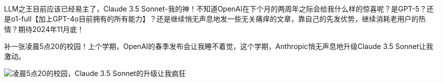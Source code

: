 LLM之王目前应该已经易主了，Claude 3.5 Sonnet-我的神！不知道OpenAI在下个月的两周年之际会给我什么样的惊喜呢？是GPT-5？还是o1-full【加上GPT-4o目前拥有的所有能力】？还是继续悄无声息地发一些无关痛痒的文章，靠自己的先发优势，继续消耗老用户的热情？期待2024年11月底！

补一张凌晨5点20的校园！上个学期，OpenAI的春季发布会让我睡不着觉，这个学期，Anthropic悄无声息地升级Claude 3.5 Sonnet让我激动。

![凌晨5点20的校园，Claude 3.5 Sonnet的升级让我疯狂](https://cdn.jiakai.page/pictures/2024/10/23/202410231551217.webp)
